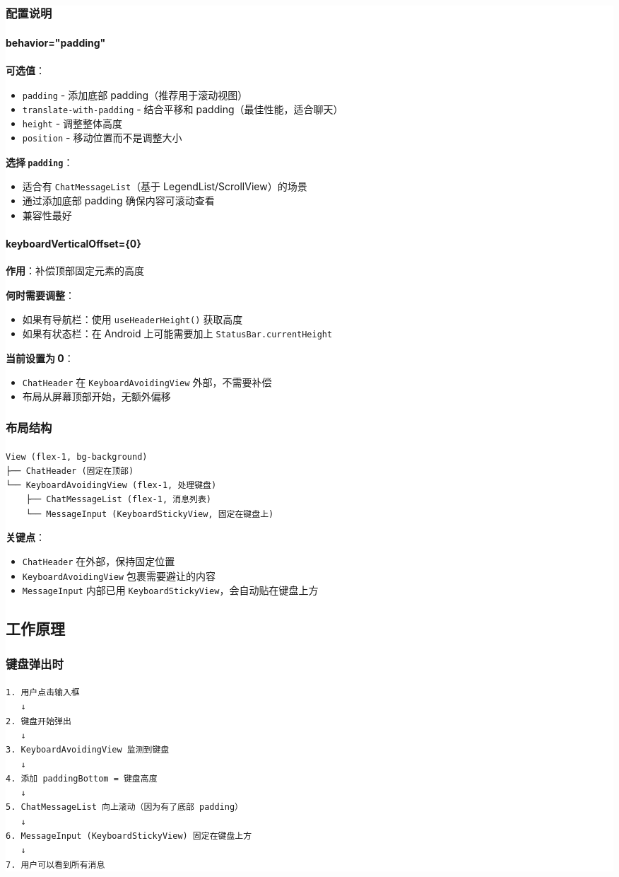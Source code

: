 ### 配置说明

#### behavior="padding"

**可选值**：
- `padding` - 添加底部 padding（推荐用于滚动视图）
- `translate-with-padding` - 结合平移和 padding（最佳性能，适合聊天）
- `height` - 调整整体高度
- `position` - 移动位置而不是调整大小

**选择 `padding`**：
- 适合有 `ChatMessageList`（基于 LegendList/ScrollView）的场景
- 通过添加底部 padding 确保内容可滚动查看
- 兼容性最好

#### keyboardVerticalOffset={0}

**作用**：补偿顶部固定元素的高度

**何时需要调整**：
- 如果有导航栏：使用 `useHeaderHeight()` 获取高度
- 如果有状态栏：在 Android 上可能需要加上 `StatusBar.currentHeight`

**当前设置为 0**：
- `ChatHeader` 在 `KeyboardAvoidingView` 外部，不需要补偿
- 布局从屏幕顶部开始，无额外偏移

### 布局结构

```
View (flex-1, bg-background)
├── ChatHeader (固定在顶部)
└── KeyboardAvoidingView (flex-1, 处理键盘)
    ├── ChatMessageList (flex-1, 消息列表)
    └── MessageInput (KeyboardStickyView, 固定在键盘上)
```

**关键点**：
- `ChatHeader` 在外部，保持固定位置
- `KeyboardAvoidingView` 包裹需要避让的内容
- `MessageInput` 内部已用 `KeyboardStickyView`，会自动贴在键盘上方

## 工作原理

### 键盘弹出时

```
1. 用户点击输入框
   ↓
2. 键盘开始弹出
   ↓
3. KeyboardAvoidingView 监测到键盘
   ↓
4. 添加 paddingBottom = 键盘高度
   ↓
5. ChatMessageList 向上滚动（因为有了底部 padding）
   ↓
6. MessageInput (KeyboardStickyView) 固定在键盘上方
   ↓
7. 用户可以看到所有消息
```
